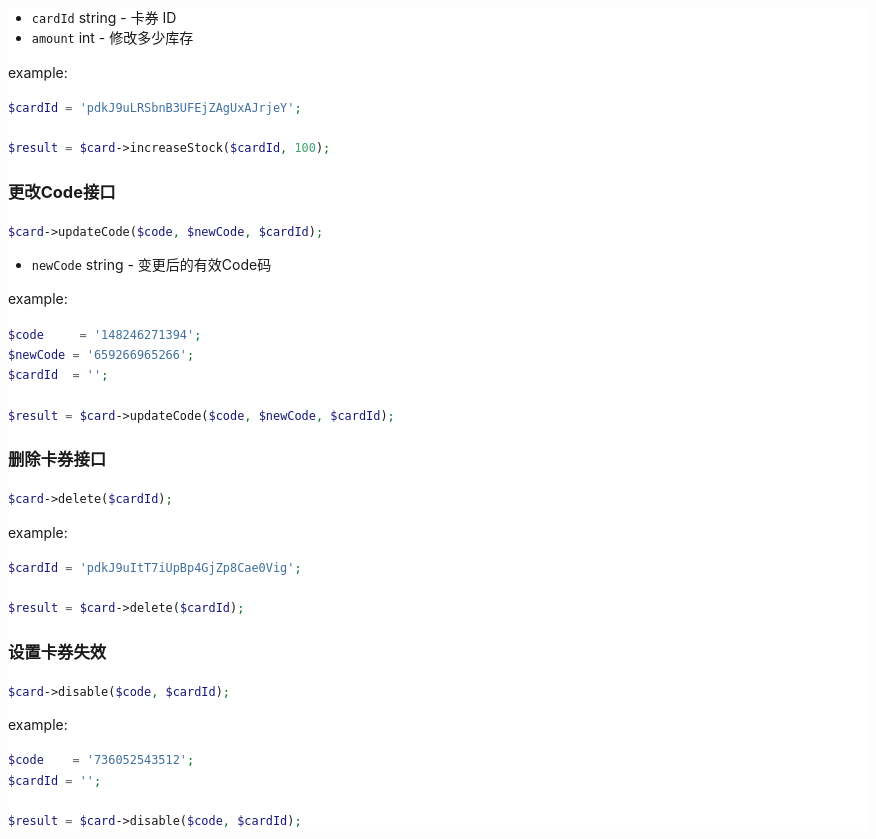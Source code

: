 - `cardId` string - 卡券 ID
- `amount` int - 修改多少库存

example:

```php
$cardId = 'pdkJ9uLRSbnB3UFEjZAgUxAJrjeY';

$result = $card->increaseStock($cardId, 100);
```


### 更改Code接口

```php
$card->updateCode($code, $newCode, $cardId);
```

- `newCode` string - 变更后的有效Code码

example:

```php
$code     = '148246271394';
$newCode = '659266965266';
$cardId  = '';

$result = $card->updateCode($code, $newCode, $cardId);
```



### 删除卡券接口

```php
$card->delete($cardId);
```

example:

```php
$cardId = 'pdkJ9uItT7iUpBp4GjZp8Cae0Vig';

$result = $card->delete($cardId);
```



### 设置卡券失效

```php
$card->disable($code, $cardId);
```

example:

```php
$code    = '736052543512';
$cardId = '';

$result = $card->disable($code, $cardId);
```
